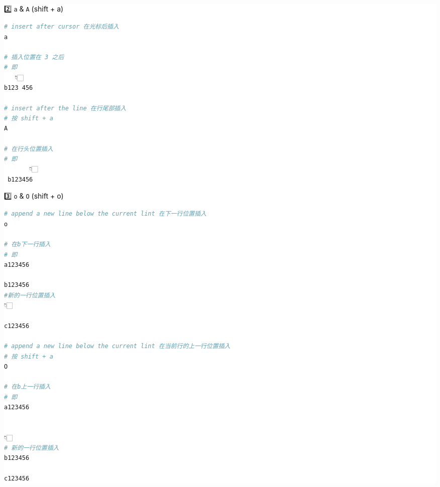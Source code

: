 2️⃣ `a` & `A` (shift + a)

```bash
# insert after cursor 在光标后插入
a

# 插入位置在 3 之后
# 即
   👇🏻
b123 456

# insert after the line 在行尾部插入
# 按 shift + a
A

# 在行头位置插入
# 即
       👇🏻
 b123456
```

3️⃣ `o` & `O` (shift + o)

```bash
# append a new line below the current lint 在下一行位置插入
o

# 在b下一行插入
# 即
a123456

b123456
#新的一行位置插入
👇🏻

c123456

# append a new line below the current lint 在当前行的上一行位置插入
# 按 shift + a
O

# 在b上一行插入
# 即
a123456


👇🏻
# 新的一行位置插入
b123456

c123456
```

